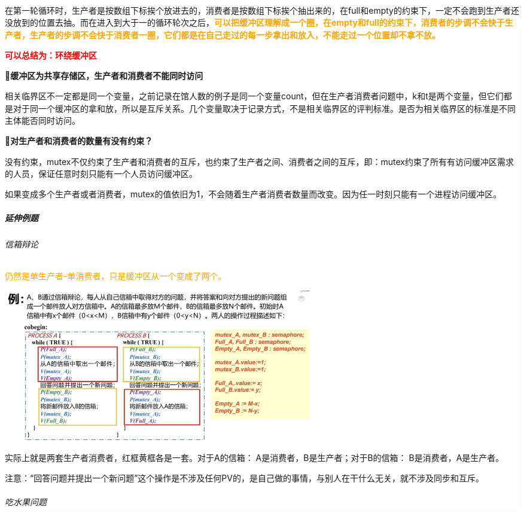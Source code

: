 在第一轮循环时，生产者是按数组下标挨个放进去的，消费者是按数组下标挨个抽出来的，在full和empty的约束下，一定不会跑到生产者还没放到的位置去抽。而在进入到大于一的循环轮次之后，**<font color=orange>可以把缓冲区理解成一个圈，在empty和full的约束下，消费者的步调不会快于生产者，生产者的步调不会快于消费者一圈，它们都是在自己走过的每一步拿出和放入，不能走过一个位置却不拿不放。</font>**

**<font color=red>可以总结为：环绕缓冲区</font>**



:star2:**缓冲区为共享存储区，生产者和消费者不能同时访问**

相关临界区不一定都是同一个变量，之前记录在馆人数的例子是同一个变量count，但在生产者消费者问题中，k和t是两个变量，但它们都是对于同一个缓冲区的拿和放，所以是互斥关系。几个变量取决于记录方式，不是相关临界区的评判标准。是否为相关临界区的标准是不同主体能否同时访问。



:star2:**对生产者和消费者的数量有没有约束？**

没有约束，mutex不仅约束了生产者和消费者的互斥，也约束了生产者之间、消费者之间的互斥，即：mutex约束了所有有访问缓冲区需求的人员，保证任意时刻只能有一个人员访问缓冲区。

如果变成多个生产者或者消费者，mutex的值依旧为1，不会随着生产者消费者数量而改变。因为任一时刻只能有一个进程访问缓冲区。



##### 延伸例题

###### 信箱辩论

<font color=orange>仍然是单生产者-单消费者，只是缓冲区从一个变成了两个。</font>

<img src=".\assets\微信图片_20241015193845.jpg" style="zoom:50%;" />

实际上就是两套生产者消费者，红框黄框各是一套。对于A的信箱： A是消费者，B是生产者；对于B的信箱： B是消费者，A是生产者。

注意：“回答问题并提出一个新问题”这个操作是不涉及任何PV的，是自己做的事情，与别人在干什么无关，就不涉及同步和互斥。



###### 吃水果问题
